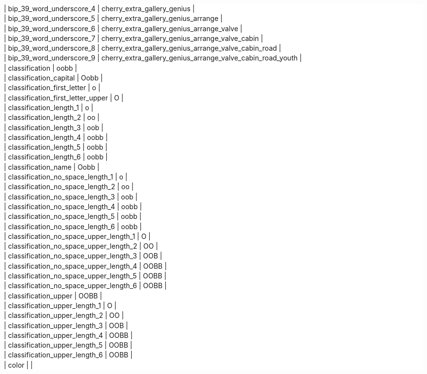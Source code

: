 | bip_39_word_underscore_4 | cherry_extra_gallery_genius |  
| bip_39_word_underscore_5 | cherry_extra_gallery_genius_arrange |  
| bip_39_word_underscore_6 | cherry_extra_gallery_genius_arrange_valve |  
| bip_39_word_underscore_7 | cherry_extra_gallery_genius_arrange_valve_cabin |  
| bip_39_word_underscore_8 | cherry_extra_gallery_genius_arrange_valve_cabin_road |  
| bip_39_word_underscore_9 | cherry_extra_gallery_genius_arrange_valve_cabin_road_youth |  
| classification | oobb |  
| classification_capital | Oobb |  
| classification_first_letter | o |  
| classification_first_letter_upper | O |  
| classification_length_1 | o |  
| classification_length_2 | oo |  
| classification_length_3 | oob |  
| classification_length_4 | oobb |  
| classification_length_5 | oobb |  
| classification_length_6 | oobb |  
| classification_name | Oobb |  
| classification_no_space_length_1 | o |  
| classification_no_space_length_2 | oo |  
| classification_no_space_length_3 | oob |  
| classification_no_space_length_4 | oobb |  
| classification_no_space_length_5 | oobb |  
| classification_no_space_length_6 | oobb |  
| classification_no_space_upper_length_1 | O |  
| classification_no_space_upper_length_2 | OO |  
| classification_no_space_upper_length_3 | OOB |  
| classification_no_space_upper_length_4 | OOBB |  
| classification_no_space_upper_length_5 | OOBB |  
| classification_no_space_upper_length_6 | OOBB |  
| classification_upper | OOBB |  
| classification_upper_length_1 | O |  
| classification_upper_length_2 | OO |  
| classification_upper_length_3 | OOB |  
| classification_upper_length_4 | OOBB |  
| classification_upper_length_5 | OOBB |  
| classification_upper_length_6 | OOBB |  
| color |  |  